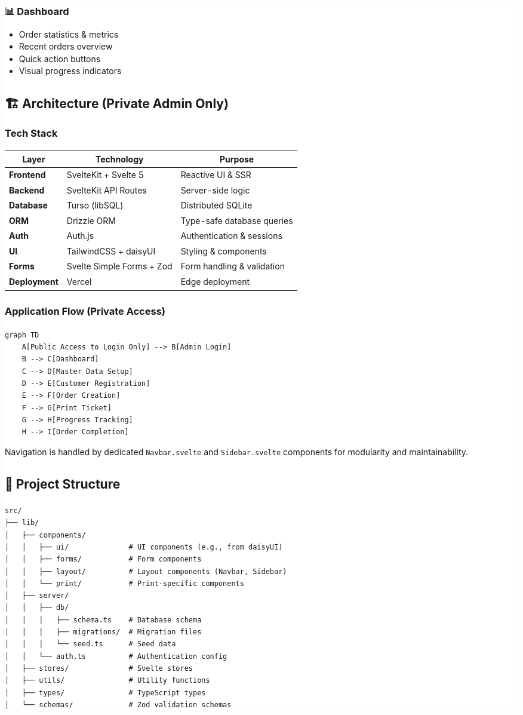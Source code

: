 ### 📊 Dashboard
- Order statistics & metrics
- Recent orders overview
- Quick action buttons
- Visual progress indicators

## 🏗️ Architecture (Private Admin Only)

### Tech Stack

| Layer | Technology | Purpose |
|-------|------------|---------|
| **Frontend** | SvelteKit + Svelte 5 | Reactive UI & SSR |
| **Backend** | SvelteKit API Routes | Server-side logic |
| **Database** | Turso (libSQL) | Distributed SQLite |
| **ORM** | Drizzle ORM | Type-safe database queries |
| **Auth** | Auth.js | Authentication & sessions |
| **UI** | TailwindCSS + daisyUI | Styling & components |
| **Forms** | Svelte Simple Forms + Zod | Form handling & validation |
| **Deployment** | Vercel | Edge deployment |

### Application Flow (Private Access)

```mermaid
graph TD
    A[Public Access to Login Only] --> B[Admin Login]
    B --> C[Dashboard]
    C --> D[Master Data Setup]
    D --> E[Customer Registration]
    E --> F[Order Creation]
    F --> G[Print Ticket]
    G --> H[Progress Tracking]
    H --> I[Order Completion]
```

Navigation is handled by dedicated `Navbar.svelte` and `Sidebar.svelte` components for modularity and maintainability.

## 📁 Project Structure

```
src/
├── lib/
│   ├── components/
│   │   ├── ui/              # UI components (e.g., from daisyUI)
│   │   ├── forms/           # Form components
│   │   ├── layout/          # Layout components (Navbar, Sidebar)
│   │   └── print/           # Print-specific components
│   ├── server/
│   │   ├── db/
│   │   │   ├── schema.ts    # Database schema
│   │   │   ├── migrations/  # Migration files
│   │   │   └── seed.ts      # Seed data
│   │   └── auth.ts          # Authentication config
│   ├── stores/              # Svelte stores
│   ├── utils/               # Utility functions
│   ├── types/               # TypeScript types
│   └── schemas/             # Zod validation schemas
```